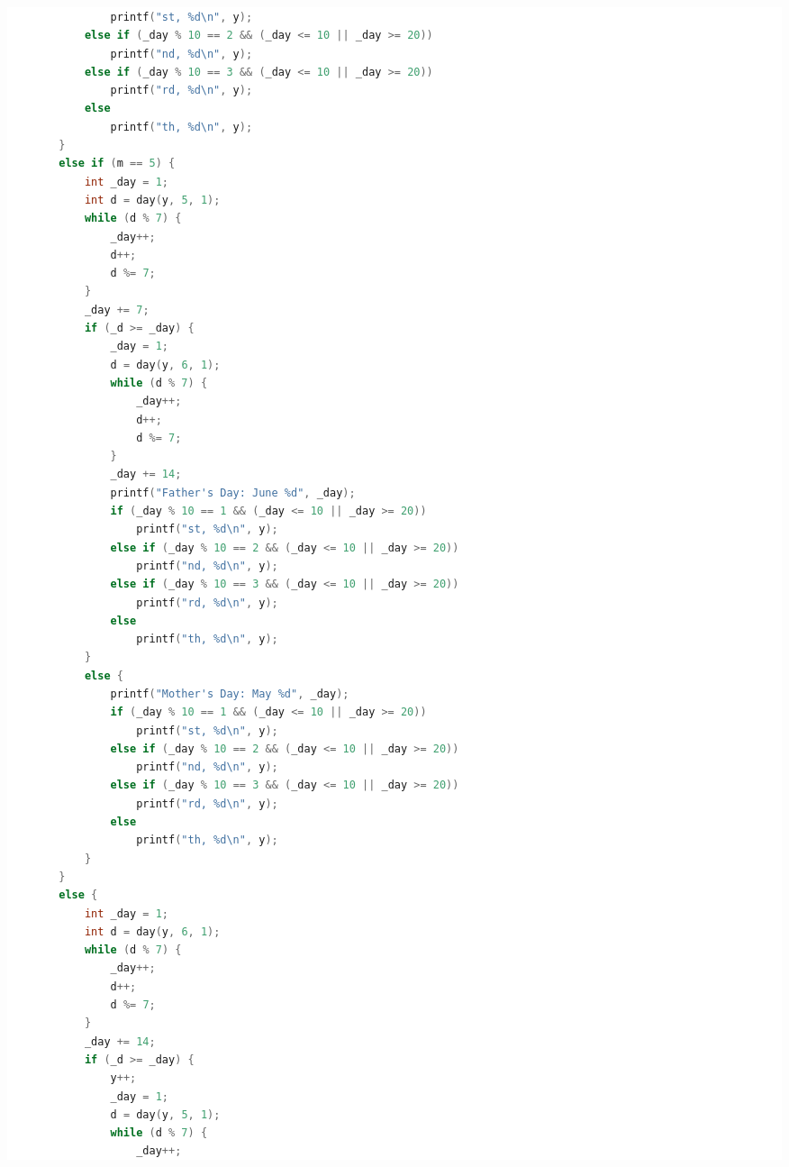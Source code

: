 ```c++
                printf("st, %d\n", y);
            else if (_day % 10 == 2 && (_day <= 10 || _day >= 20))
                printf("nd, %d\n", y);
            else if (_day % 10 == 3 && (_day <= 10 || _day >= 20))
                printf("rd, %d\n", y);
            else
                printf("th, %d\n", y);
        }
        else if (m == 5) {
            int _day = 1;
            int d = day(y, 5, 1);
            while (d % 7) {
                _day++;
                d++;
                d %= 7;
            }
            _day += 7;
            if (_d >= _day) {
                _day = 1;
                d = day(y, 6, 1);
                while (d % 7) {
                    _day++;
                    d++;
                    d %= 7;
                }
                _day += 14;
                printf("Father's Day: June %d", _day);
                if (_day % 10 == 1 && (_day <= 10 || _day >= 20))
                    printf("st, %d\n", y);
                else if (_day % 10 == 2 && (_day <= 10 || _day >= 20))
                    printf("nd, %d\n", y);
                else if (_day % 10 == 3 && (_day <= 10 || _day >= 20))
                    printf("rd, %d\n", y);
                else
                    printf("th, %d\n", y);
            }
            else {
                printf("Mother's Day: May %d", _day);
                if (_day % 10 == 1 && (_day <= 10 || _day >= 20))
                    printf("st, %d\n", y);
                else if (_day % 10 == 2 && (_day <= 10 || _day >= 20))
                    printf("nd, %d\n", y);
                else if (_day % 10 == 3 && (_day <= 10 || _day >= 20))
                    printf("rd, %d\n", y);
                else
                    printf("th, %d\n", y);
            }
        }
        else {
            int _day = 1;
            int d = day(y, 6, 1);
            while (d % 7) {
                _day++;
                d++;
                d %= 7;
            }
            _day += 14;
            if (_d >= _day) {
                y++;
                _day = 1;
                d = day(y, 5, 1);
                while (d % 7) {
                    _day++;
```